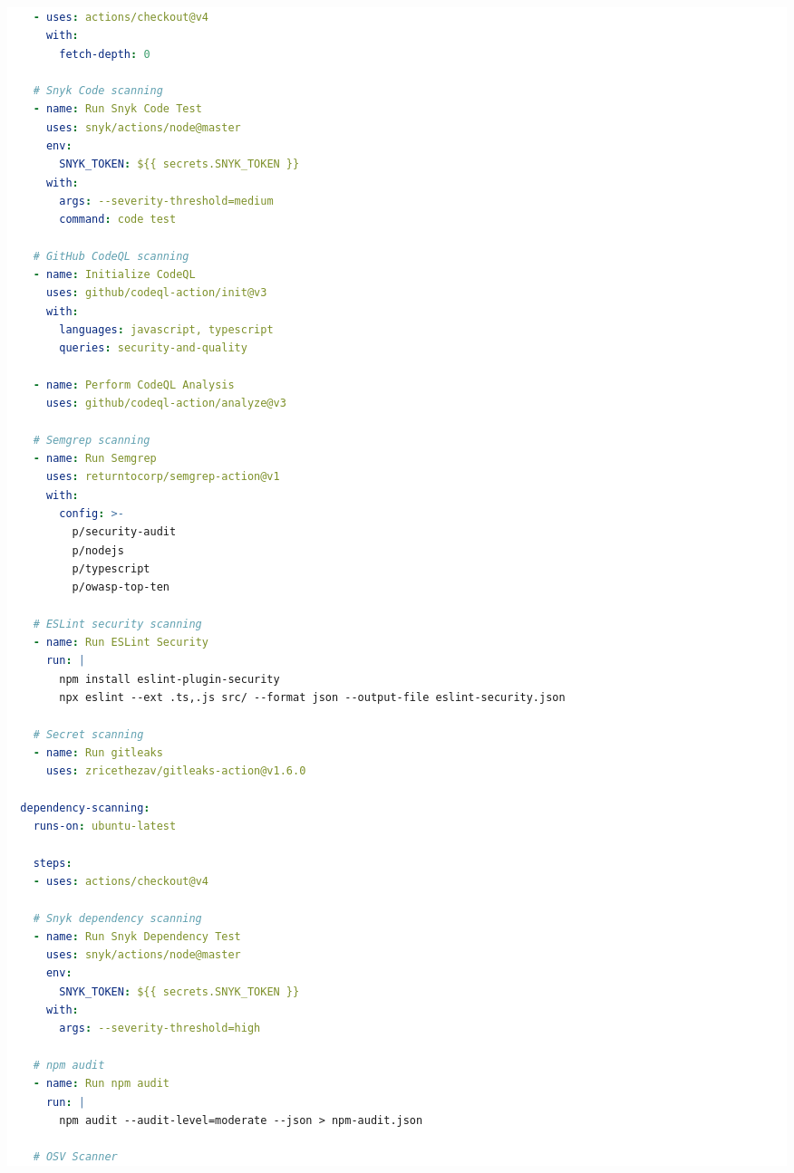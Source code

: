 ```yaml
    - uses: actions/checkout@v4
      with:
        fetch-depth: 0
    
    # Snyk Code scanning
    - name: Run Snyk Code Test
      uses: snyk/actions/node@master
      env:
        SNYK_TOKEN: ${{ secrets.SNYK_TOKEN }}
      with:
        args: --severity-threshold=medium
        command: code test
    
    # GitHub CodeQL scanning
    - name: Initialize CodeQL
      uses: github/codeql-action/init@v3
      with:
        languages: javascript, typescript
        queries: security-and-quality
    
    - name: Perform CodeQL Analysis
      uses: github/codeql-action/analyze@v3
    
    # Semgrep scanning
    - name: Run Semgrep
      uses: returntocorp/semgrep-action@v1
      with:
        config: >-
          p/security-audit
          p/nodejs
          p/typescript
          p/owasp-top-ten
    
    # ESLint security scanning
    - name: Run ESLint Security
      run: |
        npm install eslint-plugin-security
        npx eslint --ext .ts,.js src/ --format json --output-file eslint-security.json
    
    # Secret scanning
    - name: Run gitleaks
      uses: zricethezav/gitleaks-action@v1.6.0
  
  dependency-scanning:
    runs-on: ubuntu-latest
    
    steps:
    - uses: actions/checkout@v4
    
    # Snyk dependency scanning
    - name: Run Snyk Dependency Test
      uses: snyk/actions/node@master
      env:
        SNYK_TOKEN: ${{ secrets.SNYK_TOKEN }}
      with:
        args: --severity-threshold=high
    
    # npm audit
    - name: Run npm audit
      run: |
        npm audit --audit-level=moderate --json > npm-audit.json
    
    # OSV Scanner
```